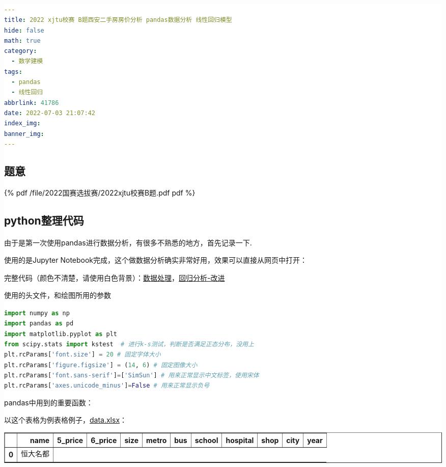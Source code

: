 ```yaml
---
title: 2022 xjtu校赛 B题西安二手房房价分析 pandas数据分析 线性回归模型
hide: false
math: true
category:
  - 数学建模
tags:
  - pandas
  - 线性回归
abbrlink: 41786
date: 2022-07-03 21:07:42
index_img:
banner_img:
---
```


## 题意

{% pdf /file/2022国赛选拔赛/2022xjtu校赛B题.pdf pdf %}

## python整理代码

由于是第一次使用pandas进行数据分析，有很多不熟悉的地方，首先记录一下.

使用的是Jupyter Notebook完成，这个做数据分析确实非常好用，效果可以直接从网页中打开：

完整代码（颜色不清楚，请使用白色背景）：[数据处理](/file/2022国赛选拔赛/数据处理.html)，[回归分析-改进](/file/2022国赛选拔赛/回归分析_改进.html)

使用的头文件，和绘图所用的参数

```python
import numpy as np
import pandas as pd
import matplotlib.pyplot as plt
from scipy.stats import kstest  # 进行k-s测试，判断是否满足正态分布，没用上
plt.rcParams['font.size'] = 20 # 固定字体大小
plt.rcParams['figure.figsize'] = (14, 6) # 固定图像大小
plt.rcParams['font.sans-serif']=['SimSun'] # 用来正常显示中文标签，使用宋体
plt.rcParams['axes.unicode_minus']=False # 用来正常显示负号
```

pandas中用到的重要函数：

以这个表格为例表格例子，[data.xlsx](/file/2022国赛选拔赛/data.xlsx)：
<table border="1" class="dataframe">
  <thead>
    <tr style="text-align: right;">
      <th></th>
      <th>name</th>
      <th>5_price</th>
      <th>6_price</th>
      <th>size</th>
      <th>metro</th>
      <th>bus</th>
      <th>school</th>
      <th>hospital</th>
      <th>shop</th>
      <th>city</th>
      <th>year</th>
    </tr>
  </thead>
  <tbody>
    <tr>
      <th>0</th>
      <td>恒大名都</td>